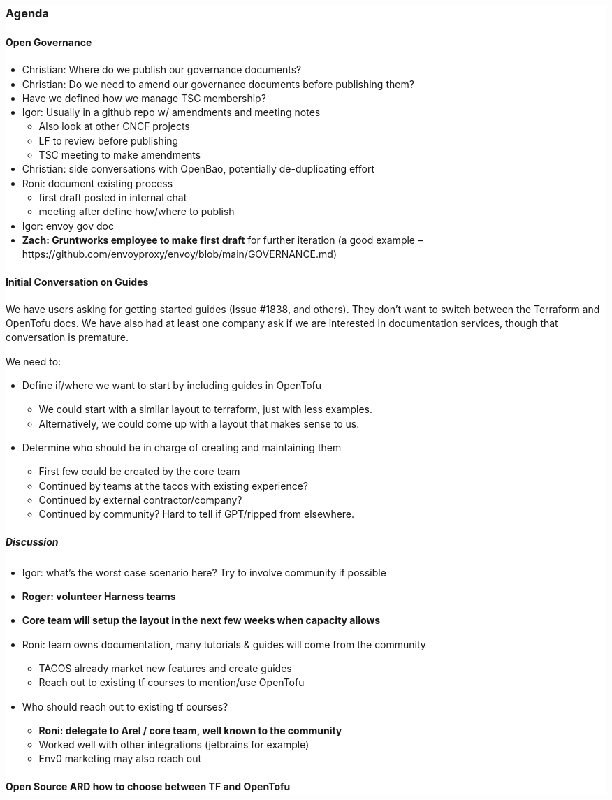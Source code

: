### Agenda

#### Open Governance

- Christian: Where do we publish our governance documents?
- Christian: Do we need to amend our governance documents before publishing them?
- Have we defined how we manage TSC membership?
- Igor: Usually in a github repo w/ amendments and meeting notes
    - Also look at other CNCF projects
    - LF to review before publishing
    - TSC meeting to make amendments
- Christian: side conversations with OpenBao, potentially de-duplicating effort
- Roni: document existing process
    - first draft posted in internal chat
    - meeting after define how/where to publish
- Igor: envoy gov doc
- **Zach: Gruntworks employee to make first draft** for further iteration (a good example – https://github.com/envoyproxy/envoy/blob/main/GOVERNANCE.md)

#### Initial Conversation on Guides

We have users asking for getting started guides ([Issue #1838](https://github.com/opentofu/opentofu/issues/1838), and others).  They don’t want to switch between the Terraform and OpenTofu docs.  We have also had at least one company ask if we are interested in documentation services, though that conversation is premature.

We need to:

- Define if/where we want to start by including guides in OpenTofu

  - We could start with a similar layout to terraform, just with less examples.
  - Alternatively, we could come up with a layout that makes sense to us.

- Determine who should be in charge of creating and maintaining them
   - First few could be created by the core team
   - Continued by teams at the tacos with existing experience?
   - Continued by external contractor/company?
   - Continued by community?  Hard to tell if GPT/ripped from elsewhere.

##### Discussion

- Igor: what’s the worst case scenario here? Try to involve community if possible

- **Roger: volunteer Harness teams**
- **Core team will setup the layout in the next few weeks when capacity allows**
- Roni: team owns documentation, many tutorials & guides will come from the community
  - TACOS already market new features and create guides
  - Reach out to existing tf courses to mention/use OpenTofu

- Who should reach out to existing tf courses?
  - **Roni: delegate to Arel / core team, well known to the community**
  - Worked well with other integrations (jetbrains for example)
  - Env0 marketing may also reach out

#### Open Source ARD how to choose between TF and OpenTofu
